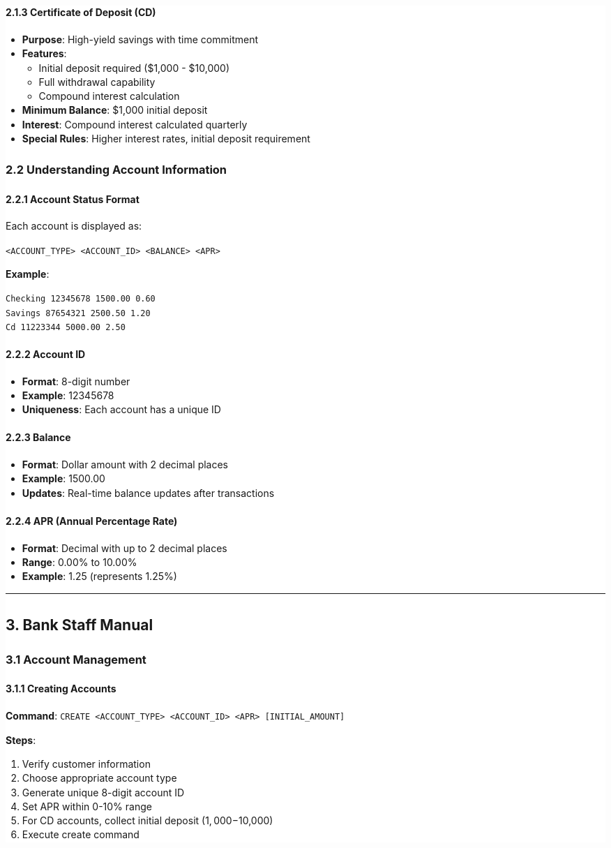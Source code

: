 #### 2.1.3 Certificate of Deposit (CD)
- **Purpose**: High-yield savings with time commitment
- **Features**:
  - Initial deposit required ($1,000 - $10,000)
  - Full withdrawal capability
  - Compound interest calculation
- **Minimum Balance**: $1,000 initial deposit
- **Interest**: Compound interest calculated quarterly
- **Special Rules**: Higher interest rates, initial deposit requirement

### 2.2 Understanding Account Information

#### 2.2.1 Account Status Format
Each account is displayed as:
```
<ACCOUNT_TYPE> <ACCOUNT_ID> <BALANCE> <APR>
```

**Example**:
```
Checking 12345678 1500.00 0.60
Savings 87654321 2500.50 1.20
Cd 11223344 5000.00 2.50
```

#### 2.2.2 Account ID
- **Format**: 8-digit number
- **Example**: 12345678
- **Uniqueness**: Each account has a unique ID

#### 2.2.3 Balance
- **Format**: Dollar amount with 2 decimal places
- **Example**: 1500.00
- **Updates**: Real-time balance updates after transactions

#### 2.2.4 APR (Annual Percentage Rate)
- **Format**: Decimal with up to 2 decimal places
- **Range**: 0.00% to 10.00%
- **Example**: 1.25 (represents 1.25%)

---

## 3. Bank Staff Manual

### 3.1 Account Management

#### 3.1.1 Creating Accounts

**Command**: `CREATE <ACCOUNT_TYPE> <ACCOUNT_ID> <APR> [INITIAL_AMOUNT]`

**Steps**:
1. Verify customer information
2. Choose appropriate account type
3. Generate unique 8-digit account ID
4. Set APR within 0-10% range
5. For CD accounts, collect initial deposit ($1,000-$10,000)
6. Execute create command
